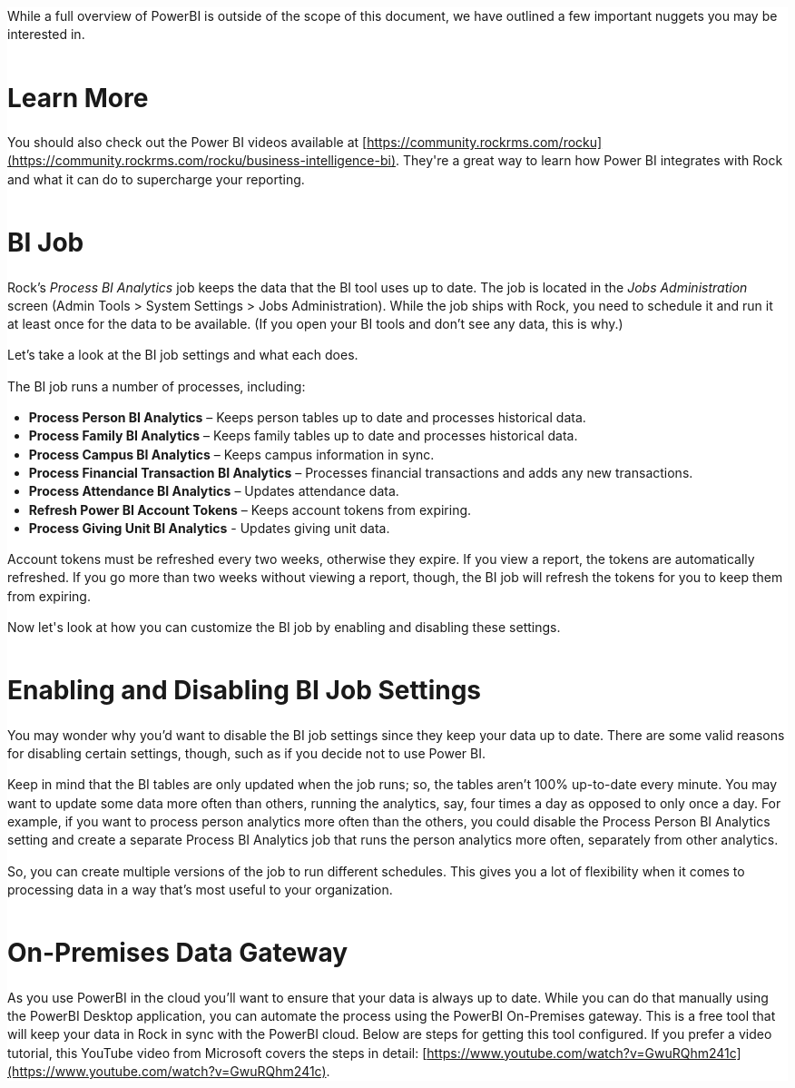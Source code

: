 While a full overview of PowerBI is outside of the scope of this document, we have outlined a few important nuggets you may be interested in.

Learn More
==========

You should also check out the Power BI videos available at [https://community.rockrms.com/rocku](https://community.rockrms.com/rocku/business-intelligence-bi). They're a great way to learn how Power BI integrates with Rock and what it can do to supercharge your reporting.

[](#bijob)BI Job
================

Rock’s _Process BI Analytics_ job keeps the data that the BI tool uses up to date. The job is located in the _Jobs Administration_ screen (Admin Tools > System Settings > Jobs Administration). While the job ships with Rock, you need to schedule it and run it at least once for the data to be available. (If you open your BI tools and don’t see any data, this is why.)

Let’s take a look at the BI job settings and what each does.

The BI job runs a number of processes, including:

*   **Process Person BI Analytics** – Keeps person tables up to date and processes historical data.
*   **Process Family BI Analytics** – Keeps family tables up to date and processes historical data.
*   **Process Campus BI Analytics** – Keeps campus information in sync.
*   **Process Financial Transaction BI Analytics** – Processes financial transactions and adds any new transactions.
*   **Process Attendance BI Analytics** – Updates attendance data.
*   **Refresh Power BI Account Tokens** – Keeps account tokens from expiring.
*   **Process Giving Unit BI Analytics** - Updates giving unit data.

Account tokens must be refreshed every two weeks, otherwise they expire. If you view a report, the tokens are automatically refreshed. If you go more than two weeks without viewing a report, though, the BI job will refresh the tokens for you to keep them from expiring.

Now let's look at how you can customize the BI job by enabling and disabling these settings.

[](#enablinganddisablingbijobsettings)Enabling and Disabling BI Job Settings
============================================================================

You may wonder why you’d want to disable the BI job settings since they keep your data up to date. There are some valid reasons for disabling certain settings, though, such as if you decide not to use Power BI.

Keep in mind that the BI tables are only updated when the job runs; so, the tables aren’t 100% up-to-date every minute. You may want to update some data more often than others, running the analytics, say, four times a day as opposed to only once a day. For example, if you want to process person analytics more often than the others, you could disable the Process Person BI Analytics setting and create a separate Process BI Analytics job that runs the person analytics more often, separately from other analytics.

So, you can create multiple versions of the job to run different schedules. This gives you a lot of flexibility when it comes to processing data in a way that’s most useful to your organization.

[](#onpremisesdatagateway)On-Premises Data Gateway
==================================================

As you use PowerBI in the cloud you’ll want to ensure that your data is always up to date. While you can do that manually using the PowerBI Desktop application, you can automate the process using the PowerBI On-Premises gateway. This is a free tool that will keep your data in Rock in sync with the PowerBI cloud. Below are steps for getting this tool configured. If you prefer a video tutorial, this YouTube video from Microsoft covers the steps in detail: [https://www.youtube.com/watch?v=GwuRQhm241c](https://www.youtube.com/watch?v=GwuRQhm241c).
